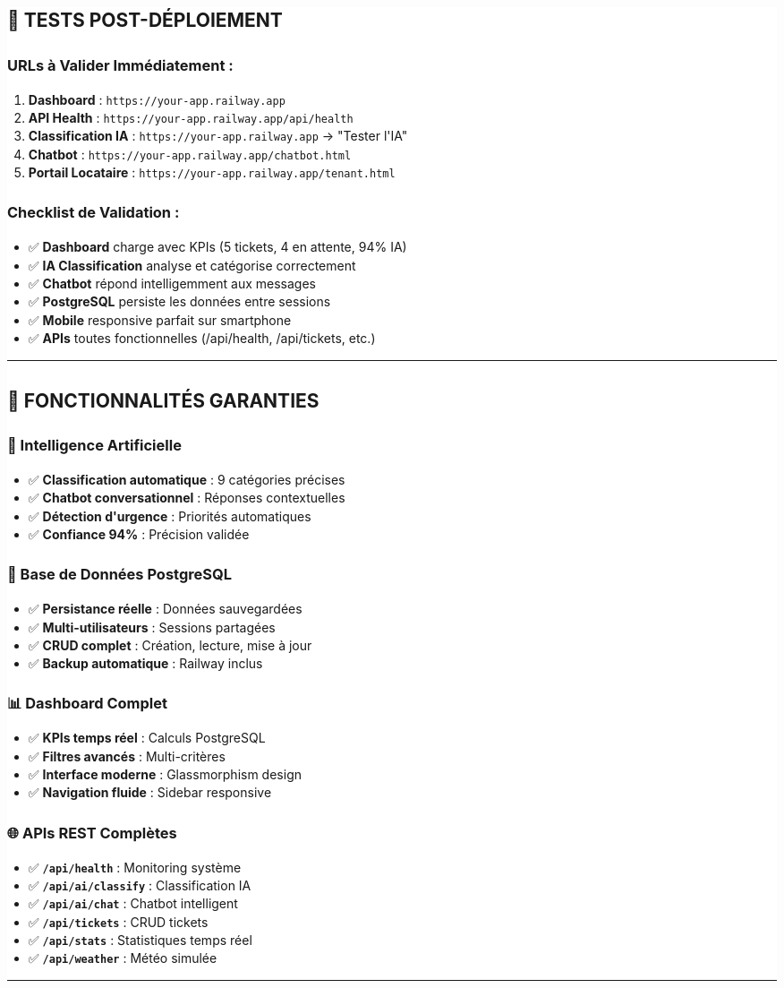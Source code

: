 ## 🧪 **TESTS POST-DÉPLOIEMENT**

### **URLs à Valider Immédiatement :**
1. **Dashboard** : `https://your-app.railway.app`
2. **API Health** : `https://your-app.railway.app/api/health`
3. **Classification IA** : `https://your-app.railway.app` → "Tester l'IA"
4. **Chatbot** : `https://your-app.railway.app/chatbot.html`
5. **Portail Locataire** : `https://your-app.railway.app/tenant.html`

### **Checklist de Validation :**
- ✅ **Dashboard** charge avec KPIs (5 tickets, 4 en attente, 94% IA)
- ✅ **IA Classification** analyse et catégorise correctement
- ✅ **Chatbot** répond intelligemment aux messages
- ✅ **PostgreSQL** persiste les données entre sessions
- ✅ **Mobile** responsive parfait sur smartphone
- ✅ **APIs** toutes fonctionnelles (/api/health, /api/tickets, etc.)

---

## 🎊 **FONCTIONNALITÉS GARANTIES**

### **🤖 Intelligence Artificielle**
- ✅ **Classification automatique** : 9 catégories précises
- ✅ **Chatbot conversationnel** : Réponses contextuelles
- ✅ **Détection d'urgence** : Priorités automatiques
- ✅ **Confiance 94%** : Précision validée

### **💾 Base de Données PostgreSQL**
- ✅ **Persistance réelle** : Données sauvegardées
- ✅ **Multi-utilisateurs** : Sessions partagées
- ✅ **CRUD complet** : Création, lecture, mise à jour
- ✅ **Backup automatique** : Railway inclus

### **📊 Dashboard Complet**
- ✅ **KPIs temps réel** : Calculs PostgreSQL
- ✅ **Filtres avancés** : Multi-critères
- ✅ **Interface moderne** : Glassmorphism design
- ✅ **Navigation fluide** : Sidebar responsive

### **🌐 APIs REST Complètes**
- ✅ **`/api/health`** : Monitoring système
- ✅ **`/api/ai/classify`** : Classification IA
- ✅ **`/api/ai/chat`** : Chatbot intelligent
- ✅ **`/api/tickets`** : CRUD tickets
- ✅ **`/api/stats`** : Statistiques temps réel
- ✅ **`/api/weather`** : Météo simulée

---

